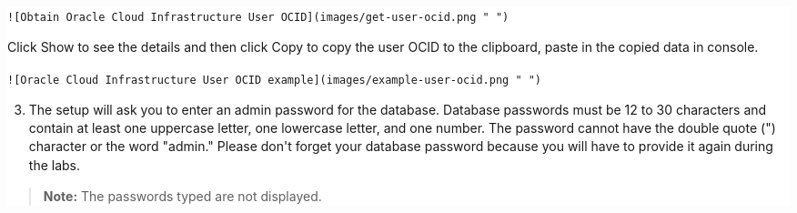    ![Obtain Oracle Cloud Infrastructure User OCID](images/get-user-ocid.png " ")

   Click Show to see the details and then click Copy to copy the user OCID to the clipboard, paste in the copied data in console.

    ![Oracle Cloud Infrastructure User OCID example](images/example-user-ocid.png " ")

3. The setup will ask you to enter an admin password for the database. Database passwords must be 12 to 30 characters and contain at least one uppercase letter, one lowercase letter, and one number. The password cannot have the double quote (") character or the word "admin." Please don't forget your database password because you will have to provide it again during the labs.

> **Note:** The passwords typed are not displayed.
